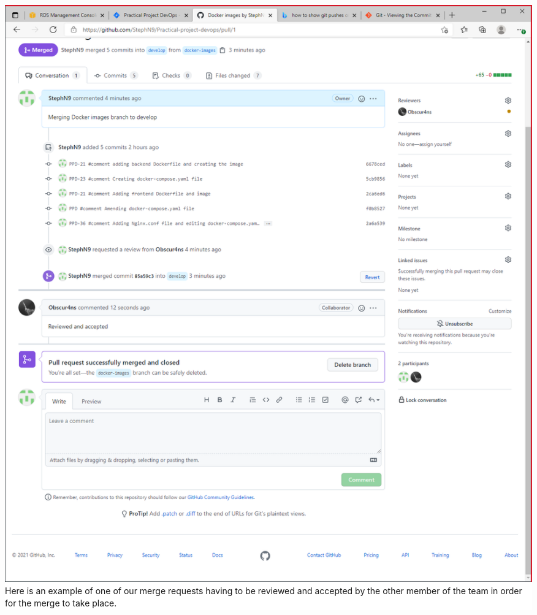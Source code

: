  ![image](https://github.com/StephN9/Practical-project/blob/develop/Picutres%20for%20read%20me/picture%2013.png) 
Here is an example of one of our merge requests having to be reviewed and accepted by the other member of the team in order for the merge to take place.
